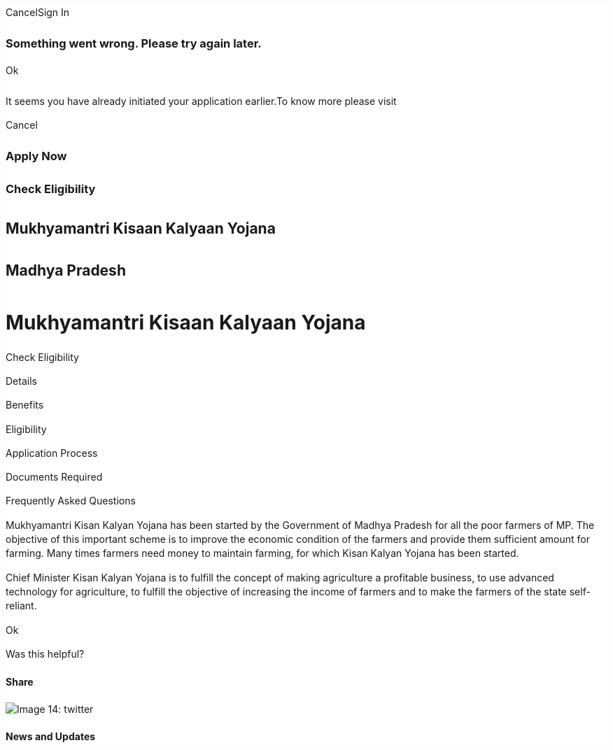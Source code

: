 CancelSign In

### Something went wrong. Please try again later.

Ok

### 

It seems you have already initiated your application earlier.To know more please visit

Cancel

### Apply Now

### Check Eligibility

Mukhyamantri Kisaan Kalyaan Yojana
----------------------------------

Madhya Pradesh
--------------

Mukhyamantri Kisaan Kalyaan Yojana
==================================

Check Eligibility

Details

Benefits

Eligibility

Application Process

Documents Required

Frequently Asked Questions

Mukhyamantri Kisan Kalyan Yojana has been started by the Government of Madhya Pradesh for all the poor farmers of MP. The objective of this important scheme is to improve the economic condition of the farmers and provide them sufficient amount for farming. Many times farmers need money to maintain farming, for which Kisan Kalyan Yojana has been started.

Chief Minister Kisan Kalyan Yojana is to fulfill the concept of making agriculture a profitable business, to use advanced technology for agriculture, to fulfill the objective of increasing the income of farmers and to make the farmers of the state self-reliant.

Ok

Was this helpful?

#### Share

![Image 14: twitter](https://cdn.myscheme.in/images/logos/twitter.svg)

#### News and Updates
